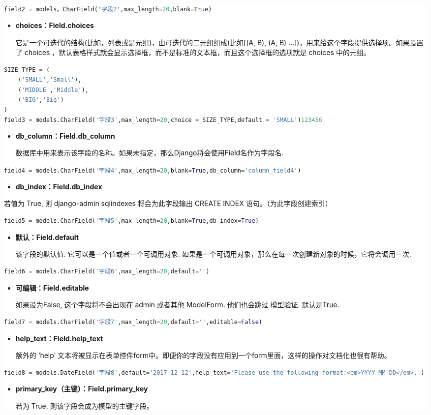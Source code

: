```python
field2 = models。CharField('字段2',max_length=20,blank=True)
```

- **choices：Field.choices**

  它是一个可迭代的结构(比如，列表或是元组)，由可迭代的二元组组成(比如[(A, B), (A, B) …])，用来给这个字段提供选择项。如果设置了 choices ，默认表格样式就会显示选择框，而不是标准的文本框，而且这个选择框的选项就是 choices 中的元组。

```python
SIZE_TYPE = (
    ('SMALL','Small'),
    ('MIDDLE','Middle'),
    ('BIG','Big')
)
field3 = models.CharField('字段3',max_length=20,choice = SIZE_TYPE,default = 'SMALL')123456
```

- **db_column：Field.db_column**

  数据库中用来表示该字段的名称。如果未指定，那么Django将会使用Field名作为字段名.

```python
field4 = models.CharField('字段4',max_length=20,blank=True,db_column='column_field4')
```

- **db_index：Field.db_index**

若值为 True, 则 django-admin sqlindexes 将会为此字段输出 CREATE INDEX 语句。（为此字段创建索引）

```python
field5 = models.CharField('字段5',max_length=20,blank=True,db_index=True)
```

- **默认：Field.default**

  该字段的默认值. 它可以是一个值或者一个可调用对象. 如果是一个可调用对象，那么在每一次创建新对象的时候，它将会调用一次.

```python
field6 = models.CharField('字段6',max_length=20,default='')
```

- **可编辑：Field.editable**

  如果设为False, 这个字段将不会出现在 admin 或者其他 ModelForm. 他们也会跳过 模型验证. 默认是True.

```python
field7 = models.CharField('字段7',max_length=20,default='',editable=False)
```

- **help_text：Field.help_text**

  额外的 ‘help’ 文本将被显示在表单控件form中。即便你的字段没有应用到一个form里面，这样的操作对文档化也很有帮助。

```python
field8 = models.DateField('字段8',default='2017-12-12',help_text='Please use the following format:<em>YYYY-MM-DD</em>.')
```

- **primary_key（主键）：Field.primary_key**

  若为 True, 则该字段会成为模型的主键字段。
